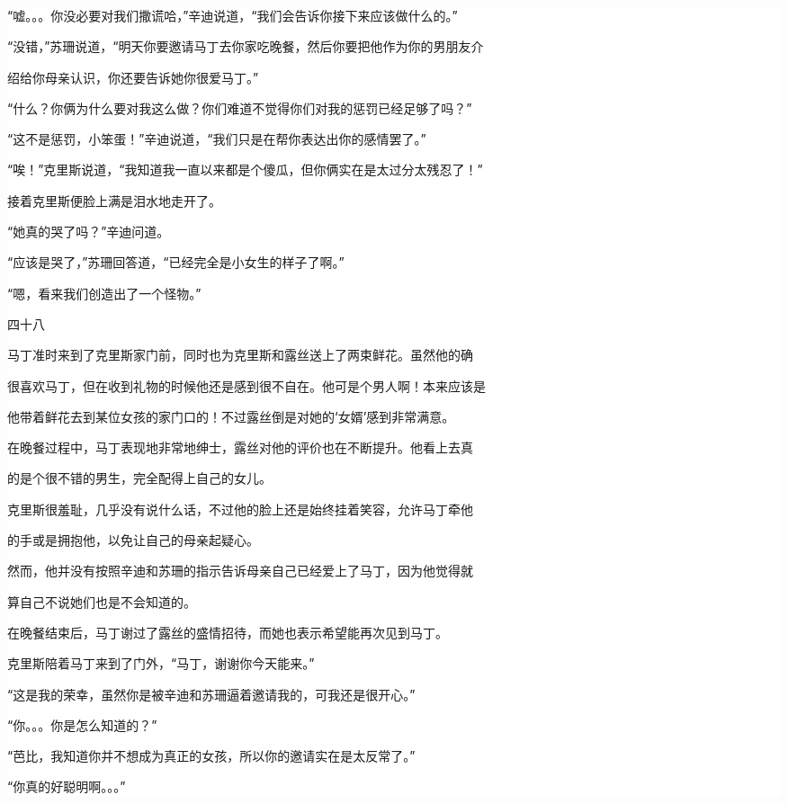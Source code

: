 “嘘。。。你没必要对我们撒谎哈，”辛迪说道，“我们会告诉你接下来应该做什么的。”





“没错，”苏珊说道，“明天你要邀请马丁去你家吃晚餐，然后你要把他作为你的男朋友介

绍给你母亲认识，你还要告诉她你很爱马丁。”



“什么？你俩为什么要对我这么做？你们难道不觉得你们对我的惩罚已经足够了吗？”

“这不是惩罚，小笨蛋！”辛迪说道，“我们只是在帮你表达出你的感情罢了。”



“唉！”克里斯说道，“我知道我一直以来都是个傻瓜，但你俩实在是太过分太残忍了！”



接着克里斯便脸上满是泪水地走开了。

“她真的哭了吗？”辛迪问道。

“应该是哭了，”苏珊回答道，“已经完全是小女生的样子了啊。”

“嗯，看来我们创造出了一个怪物。”

四十八



马丁准时来到了克里斯家门前，同时也为克里斯和露丝送上了两束鲜花。虽然他的确

很喜欢马丁，但在收到礼物的时候他还是感到很不自在。他可是个男人啊！本来应该是

他带着鲜花去到某位女孩的家门口的！不过露丝倒是对她的‘女婿’感到非常满意。



在晚餐过程中，马丁表现地非常地绅士，露丝对他的评价也在不断提升。他看上去真

的是个很不错的男生，完全配得上自己的女儿。



克里斯很羞耻，几乎没有说什么话，不过他的脸上还是始终挂着笑容，允许马丁牵他

的手或是拥抱他，以免让自己的母亲起疑心。



然而，他并没有按照辛迪和苏珊的指示告诉母亲自己已经爱上了马丁，因为他觉得就

算自己不说她们也是不会知道的。

在晚餐结束后，马丁谢过了露丝的盛情招待，而她也表示希望能再次见到马丁。

克里斯陪着马丁来到了门外，“马丁，谢谢你今天能来。”

“这是我的荣幸，虽然你是被辛迪和苏珊逼着邀请我的，可我还是很开心。”

“你。。。你是怎么知道的？”

“芭比，我知道你并不想成为真正的女孩，所以你的邀请实在是太反常了。”

“你真的好聪明啊。。。”


